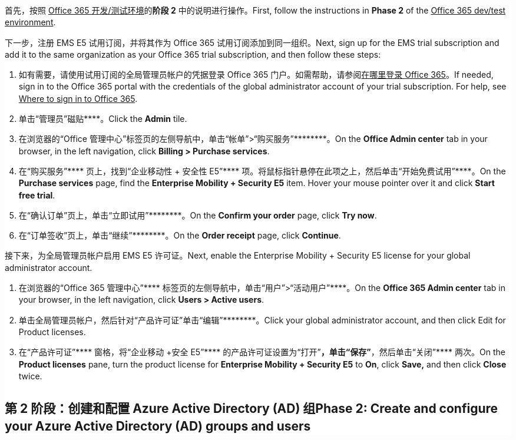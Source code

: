 <span data-ttu-id="eeafc-108">首先，按照 [Office 365 开发/测试环境](office-365-dev-test-environment.md)的**阶段 2** 中的说明进行操作。</span><span class="sxs-lookup"><span data-stu-id="eeafc-108">First, follow the instructions in **Phase 2** of the [Office 365 dev/test environment](office-365-dev-test-environment.md).</span></span>
  
<span data-ttu-id="eeafc-109">下一步，注册 EMS E5 试用订阅，并将其作为 Office 365 试用订阅添加到同一组织。</span><span class="sxs-lookup"><span data-stu-id="eeafc-109">Next, sign up for the EMS trial subscription and add it to the same organization as your Office 365 trial subscription, and then follow these steps:</span></span>
  
1. <span data-ttu-id="eeafc-p101">如有需要，请使用试用订阅的全局管理员帐户的凭据登录 Office 365 门户。如需帮助，请参阅[在哪里登录 Office 365](https://support.office.com/Article/Where-to-sign-in-to-Office-365-e9eb7d51-5430-4929-91ab-6157c5a050b4)。</span><span class="sxs-lookup"><span data-stu-id="eeafc-p101">If needed, sign in to the Office 365 portal with the credentials of the global administrator account of your trial subscription. For help, see [Where to sign in to Office 365](https://support.office.com/Article/Where-to-sign-in-to-Office-365-e9eb7d51-5430-4929-91ab-6157c5a050b4).</span></span>
    
2. <span data-ttu-id="eeafc-112">单击“管理员”磁贴****。</span><span class="sxs-lookup"><span data-stu-id="eeafc-112">Click the **Admin** tile.</span></span>
    
3. <span data-ttu-id="eeafc-113">在浏览器的“Office 管理中心”标签页的左侧导航中，单击“帐单”>“购买服务”********。</span><span class="sxs-lookup"><span data-stu-id="eeafc-113">On the **Office Admin center** tab in your browser, in the left navigation, click **Billing > Purchase services**.</span></span>
    
4. <span data-ttu-id="eeafc-p102">在“购买服务”**** 页上，找到“企业移动性 + 安全性 E5”**** 项。将鼠标指针悬停在此项之上，然后单击“开始免费试用”****。</span><span class="sxs-lookup"><span data-stu-id="eeafc-p102">On the **Purchase services** page, find the **Enterprise Mobility + Security E5** item. Hover your mouse pointer over it and click **Start free trial**.</span></span>
    
5. <span data-ttu-id="eeafc-116">在“确认订单”页上，单击“立即试用”********。</span><span class="sxs-lookup"><span data-stu-id="eeafc-116">On the **Confirm your order** page, click **Try now**.</span></span>
    
6. <span data-ttu-id="eeafc-117">在“订单签收”页上，单击“继续”********。</span><span class="sxs-lookup"><span data-stu-id="eeafc-117">On the **Order receipt** page, click **Continue**.</span></span>
    
<span data-ttu-id="eeafc-118">接下来，为全局管理员帐户启用 EMS E5 许可证。</span><span class="sxs-lookup"><span data-stu-id="eeafc-118">Next, enable the Enterprise Mobility + Security E5 license for your global administrator account.</span></span>
  
1. <span data-ttu-id="eeafc-119">在浏览器的“Office 365 管理中心”**** 标签页的左侧导航中，单击“用户”>“活动用户”****。</span><span class="sxs-lookup"><span data-stu-id="eeafc-119">On the **Office 365 Admin center** tab in your browser, in the left navigation, click **Users > Active users**.</span></span>
    
2. <span data-ttu-id="eeafc-120">单击全局管理员帐户，然后针对“产品许可证”单击“编辑”********。</span><span class="sxs-lookup"><span data-stu-id="eeafc-120">Click your global administrator account, and then click Edit for Product licenses.</span></span>
    
3. <span data-ttu-id="eeafc-121">在“产品许可证”**** 窗格，将“企业移动 +安全 E5”**** 的产品许可证设置为“打开”****，单击“保存”****，然后单击“关闭”**** 两次。</span><span class="sxs-lookup"><span data-stu-id="eeafc-121">On the **Product licenses** pane, turn the product license for **Enterprise Mobility + Security E5** to **On**, click **Save,** and then click **Close** twice.</span></span>
    
## <a name="phase-2-create-and-configure-your-azure-active-directory-ad-groups"></a><span data-ttu-id="eeafc-122">第 2 阶段：创建和配置 Azure Active Directory (AD) 组</span><span class="sxs-lookup"><span data-stu-id="eeafc-122">Phase 2: Create and configure your Azure Active Directory (AD) groups and users</span></span>
